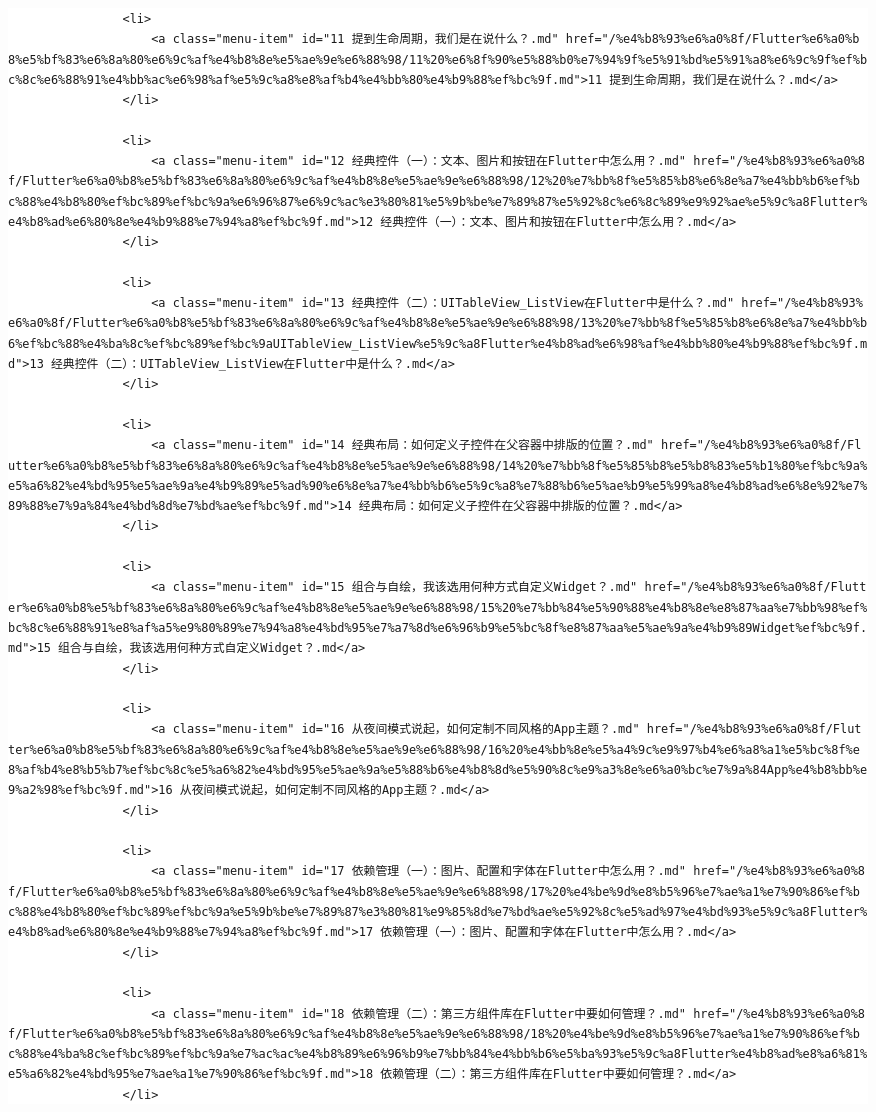                     <li>
                        <a class="menu-item" id="11 提到生命周期，我们是在说什么？.md" href="/%e4%b8%93%e6%a0%8f/Flutter%e6%a0%b8%e5%bf%83%e6%8a%80%e6%9c%af%e4%b8%8e%e5%ae%9e%e6%88%98/11%20%e6%8f%90%e5%88%b0%e7%94%9f%e5%91%bd%e5%91%a8%e6%9c%9f%ef%bc%8c%e6%88%91%e4%bb%ac%e6%98%af%e5%9c%a8%e8%af%b4%e4%bb%80%e4%b9%88%ef%bc%9f.md">11 提到生命周期，我们是在说什么？.md</a>
                    </li>
                    
                    <li>
                        <a class="menu-item" id="12 经典控件（一）：文本、图片和按钮在Flutter中怎么用？.md" href="/%e4%b8%93%e6%a0%8f/Flutter%e6%a0%b8%e5%bf%83%e6%8a%80%e6%9c%af%e4%b8%8e%e5%ae%9e%e6%88%98/12%20%e7%bb%8f%e5%85%b8%e6%8e%a7%e4%bb%b6%ef%bc%88%e4%b8%80%ef%bc%89%ef%bc%9a%e6%96%87%e6%9c%ac%e3%80%81%e5%9b%be%e7%89%87%e5%92%8c%e6%8c%89%e9%92%ae%e5%9c%a8Flutter%e4%b8%ad%e6%80%8e%e4%b9%88%e7%94%a8%ef%bc%9f.md">12 经典控件（一）：文本、图片和按钮在Flutter中怎么用？.md</a>
                    </li>
                    
                    <li>
                        <a class="menu-item" id="13 经典控件（二）：UITableView_ListView在Flutter中是什么？.md" href="/%e4%b8%93%e6%a0%8f/Flutter%e6%a0%b8%e5%bf%83%e6%8a%80%e6%9c%af%e4%b8%8e%e5%ae%9e%e6%88%98/13%20%e7%bb%8f%e5%85%b8%e6%8e%a7%e4%bb%b6%ef%bc%88%e4%ba%8c%ef%bc%89%ef%bc%9aUITableView_ListView%e5%9c%a8Flutter%e4%b8%ad%e6%98%af%e4%bb%80%e4%b9%88%ef%bc%9f.md">13 经典控件（二）：UITableView_ListView在Flutter中是什么？.md</a>
                    </li>
                    
                    <li>
                        <a class="menu-item" id="14 经典布局：如何定义子控件在父容器中排版的位置？.md" href="/%e4%b8%93%e6%a0%8f/Flutter%e6%a0%b8%e5%bf%83%e6%8a%80%e6%9c%af%e4%b8%8e%e5%ae%9e%e6%88%98/14%20%e7%bb%8f%e5%85%b8%e5%b8%83%e5%b1%80%ef%bc%9a%e5%a6%82%e4%bd%95%e5%ae%9a%e4%b9%89%e5%ad%90%e6%8e%a7%e4%bb%b6%e5%9c%a8%e7%88%b6%e5%ae%b9%e5%99%a8%e4%b8%ad%e6%8e%92%e7%89%88%e7%9a%84%e4%bd%8d%e7%bd%ae%ef%bc%9f.md">14 经典布局：如何定义子控件在父容器中排版的位置？.md</a>
                    </li>
                    
                    <li>
                        <a class="menu-item" id="15 组合与自绘，我该选用何种方式自定义Widget？.md" href="/%e4%b8%93%e6%a0%8f/Flutter%e6%a0%b8%e5%bf%83%e6%8a%80%e6%9c%af%e4%b8%8e%e5%ae%9e%e6%88%98/15%20%e7%bb%84%e5%90%88%e4%b8%8e%e8%87%aa%e7%bb%98%ef%bc%8c%e6%88%91%e8%af%a5%e9%80%89%e7%94%a8%e4%bd%95%e7%a7%8d%e6%96%b9%e5%bc%8f%e8%87%aa%e5%ae%9a%e4%b9%89Widget%ef%bc%9f.md">15 组合与自绘，我该选用何种方式自定义Widget？.md</a>
                    </li>
                    
                    <li>
                        <a class="menu-item" id="16 从夜间模式说起，如何定制不同风格的App主题？.md" href="/%e4%b8%93%e6%a0%8f/Flutter%e6%a0%b8%e5%bf%83%e6%8a%80%e6%9c%af%e4%b8%8e%e5%ae%9e%e6%88%98/16%20%e4%bb%8e%e5%a4%9c%e9%97%b4%e6%a8%a1%e5%bc%8f%e8%af%b4%e8%b5%b7%ef%bc%8c%e5%a6%82%e4%bd%95%e5%ae%9a%e5%88%b6%e4%b8%8d%e5%90%8c%e9%a3%8e%e6%a0%bc%e7%9a%84App%e4%b8%bb%e9%a2%98%ef%bc%9f.md">16 从夜间模式说起，如何定制不同风格的App主题？.md</a>
                    </li>
                    
                    <li>
                        <a class="menu-item" id="17 依赖管理（一）：图片、配置和字体在Flutter中怎么用？.md" href="/%e4%b8%93%e6%a0%8f/Flutter%e6%a0%b8%e5%bf%83%e6%8a%80%e6%9c%af%e4%b8%8e%e5%ae%9e%e6%88%98/17%20%e4%be%9d%e8%b5%96%e7%ae%a1%e7%90%86%ef%bc%88%e4%b8%80%ef%bc%89%ef%bc%9a%e5%9b%be%e7%89%87%e3%80%81%e9%85%8d%e7%bd%ae%e5%92%8c%e5%ad%97%e4%bd%93%e5%9c%a8Flutter%e4%b8%ad%e6%80%8e%e4%b9%88%e7%94%a8%ef%bc%9f.md">17 依赖管理（一）：图片、配置和字体在Flutter中怎么用？.md</a>
                    </li>
                    
                    <li>
                        <a class="menu-item" id="18 依赖管理（二）：第三方组件库在Flutter中要如何管理？.md" href="/%e4%b8%93%e6%a0%8f/Flutter%e6%a0%b8%e5%bf%83%e6%8a%80%e6%9c%af%e4%b8%8e%e5%ae%9e%e6%88%98/18%20%e4%be%9d%e8%b5%96%e7%ae%a1%e7%90%86%ef%bc%88%e4%ba%8c%ef%bc%89%ef%bc%9a%e7%ac%ac%e4%b8%89%e6%96%b9%e7%bb%84%e4%bb%b6%e5%ba%93%e5%9c%a8Flutter%e4%b8%ad%e8%a6%81%e5%a6%82%e4%bd%95%e7%ae%a1%e7%90%86%ef%bc%9f.md">18 依赖管理（二）：第三方组件库在Flutter中要如何管理？.md</a>
                    </li>
                    